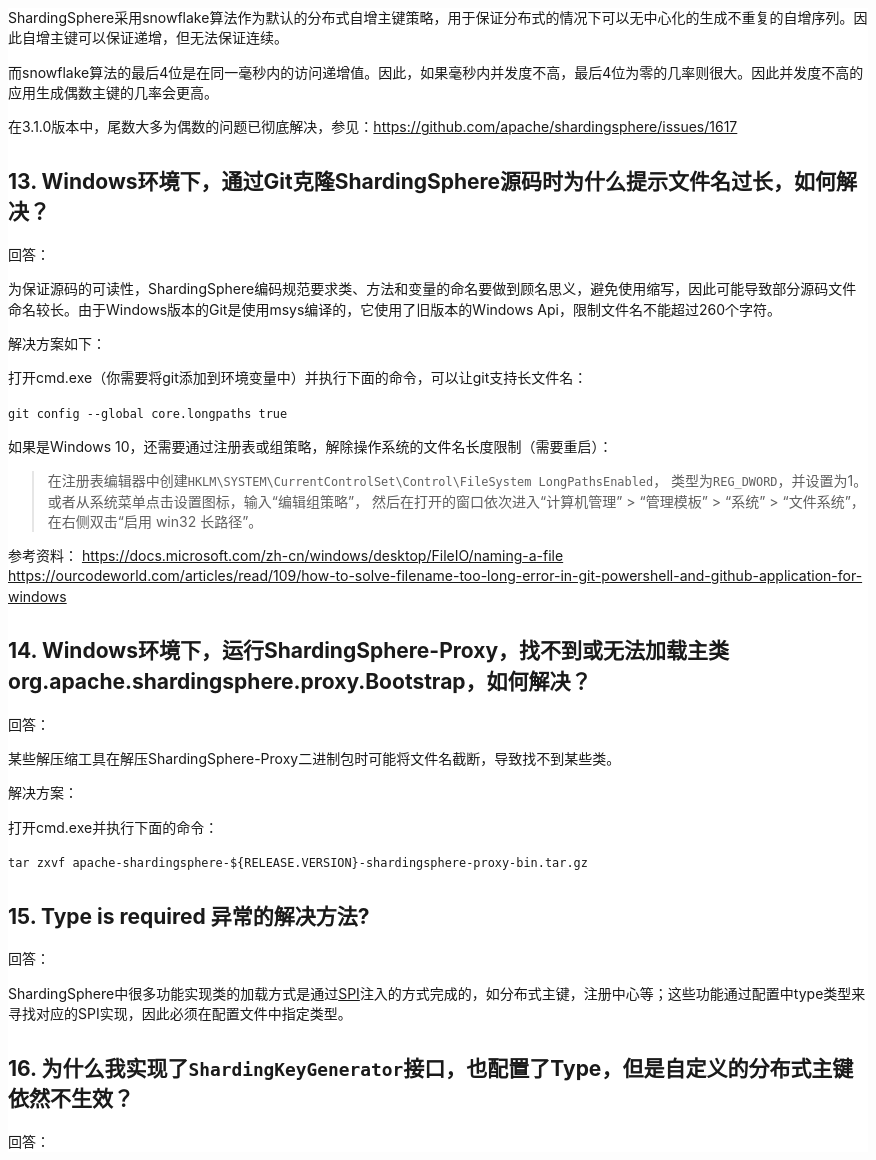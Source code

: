 ShardingSphere采用snowflake算法作为默认的分布式自增主键策略，用于保证分布式的情况下可以无中心化的生成不重复的自增序列。因此自增主键可以保证递增，但无法保证连续。

而snowflake算法的最后4位是在同一毫秒内的访问递增值。因此，如果毫秒内并发度不高，最后4位为零的几率则很大。因此并发度不高的应用生成偶数主键的几率会更高。

在3.1.0版本中，尾数大多为偶数的问题已彻底解决，参见：https://github.com/apache/shardingsphere/issues/1617

## 13. Windows环境下，通过Git克隆ShardingSphere源码时为什么提示文件名过长，如何解决？

回答：

为保证源码的可读性，ShardingSphere编码规范要求类、方法和变量的命名要做到顾名思义，避免使用缩写，因此可能导致部分源码文件命名较长。由于Windows版本的Git是使用msys编译的，它使用了旧版本的Windows Api，限制文件名不能超过260个字符。

解决方案如下：

打开cmd.exe（你需要将git添加到环境变量中）并执行下面的命令，可以让git支持长文件名：
```
git config --global core.longpaths true
```

如果是Windows 10，还需要通过注册表或组策略，解除操作系统的文件名长度限制（需要重启）：
> 在注册表编辑器中创建`HKLM\SYSTEM\CurrentControlSet\Control\FileSystem LongPathsEnabled`， 类型为`REG_DWORD`，并设置为1。
> 或者从系统菜单点击设置图标，输入“编辑组策略”， 然后在打开的窗口依次进入“计算机管理” > “管理模板” > “系统” > “文件系统”，在右侧双击“启用 win32 长路径”。

参考资料：
https://docs.microsoft.com/zh-cn/windows/desktop/FileIO/naming-a-file
https://ourcodeworld.com/articles/read/109/how-to-solve-filename-too-long-error-in-git-powershell-and-github-application-for-windows

## 14. Windows环境下，运行ShardingSphere-Proxy，找不到或无法加载主类 org.apache.shardingsphere.proxy.Bootstrap，如何解决？

回答：

某些解压缩工具在解压ShardingSphere-Proxy二进制包时可能将文件名截断，导致找不到某些类。

解决方案：

打开cmd.exe并执行下面的命令：
```
tar zxvf apache-shardingsphere-${RELEASE.VERSION}-shardingsphere-proxy-bin.tar.gz
```

## 15. Type is required 异常的解决方法?

回答：

ShardingSphere中很多功能实现类的加载方式是通过[SPI](https://shardingsphere.apache.org/document/current/cn/features/spi/)注入的方式完成的，如分布式主键，注册中心等；这些功能通过配置中type类型来寻找对应的SPI实现，因此必须在配置文件中指定类型。

## 16. 为什么我实现了`ShardingKeyGenerator`接口，也配置了Type，但是自定义的分布式主键依然不生效？

回答：
